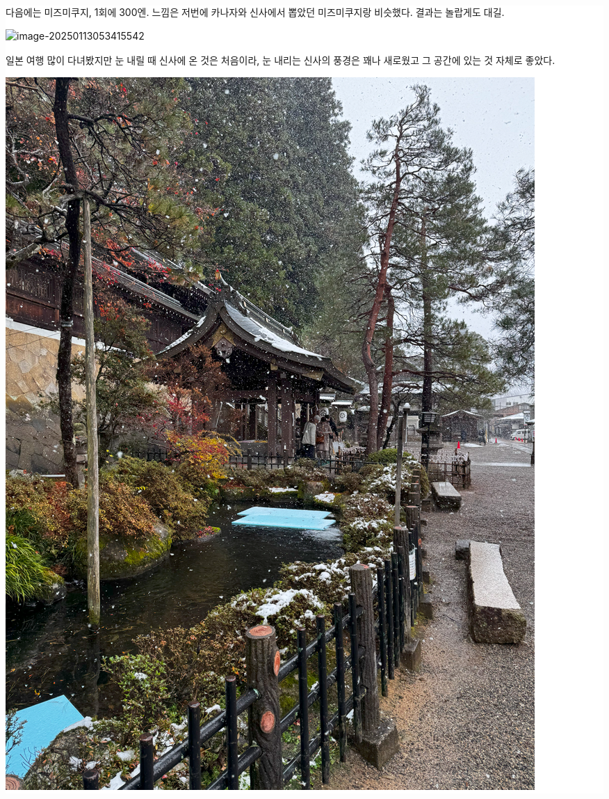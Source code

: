 다음에는 미즈미쿠지, 1회에 300엔.
느낌은 저번에 카나자와 신사에서 뽑았던 미즈미쿠지랑 비슷했다. 
결과는 놀랍게도 대길.

![image-20250113053415542](./assets/image-20250113053415542.png)

일본 여행 많이 다녀봤지만 눈 내릴 때 신사에 온 것은 처음이라, 
눈 내리는 신사의 풍경은 꽤나 새로웠고 그 공간에 있는 것 자체로 좋았다.

![image-20250113053547494](./assets/image-20250113053547494.png) 
